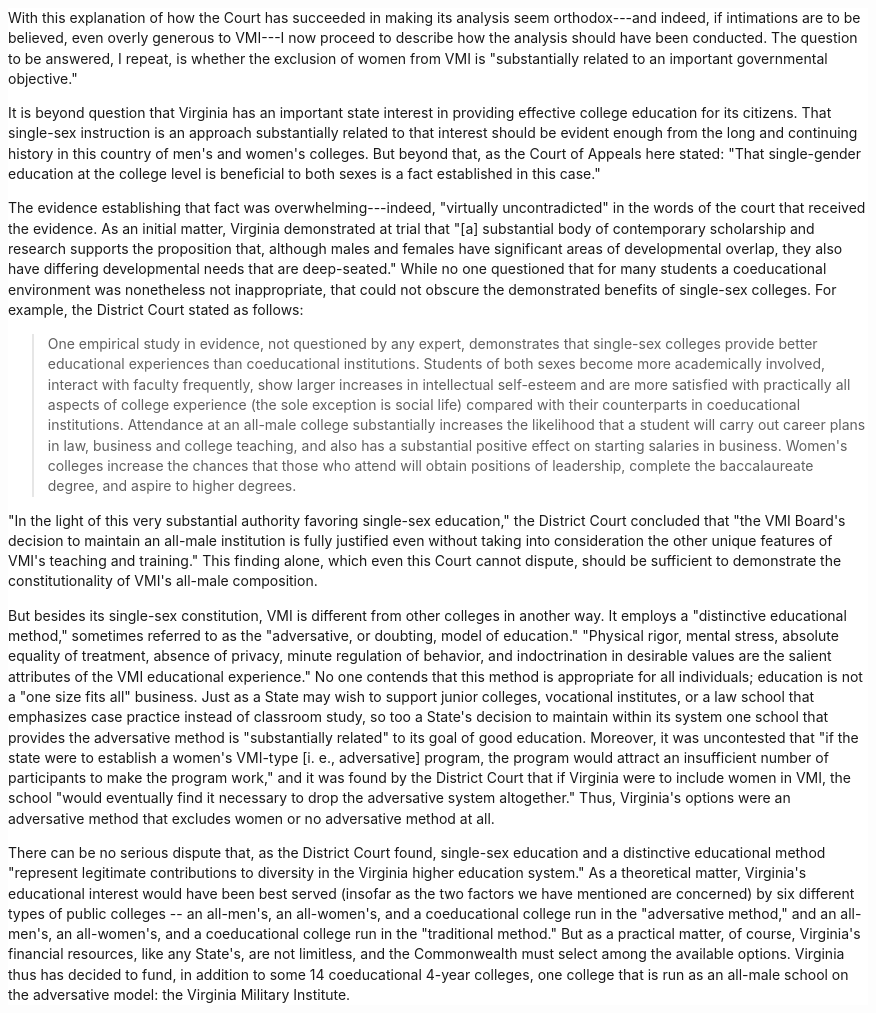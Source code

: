 With this explanation of how the Court has succeeded in making its analysis seem orthodox---and indeed, if intimations are to be believed, even overly generous to VMI---I now proceed to describe how the analysis should have been conducted. The question to be answered, I repeat, is whether the exclusion of women from VMI is "substantially related to an important governmental objective."

It is beyond question that Virginia has an important state interest in providing effective college education for its citizens. That single-sex instruction is an approach substantially related to that interest should be evident enough from the long and continuing history in this country of men's and women's colleges. But beyond that, as the Court of Appeals here stated: "That single-gender education at the college level is beneficial to both sexes is a fact established in this case." 

The evidence establishing that fact was overwhelming---indeed, "virtually uncontradicted" in the words of the court that received the evidence. As an initial matter, Virginia demonstrated at trial that "[a] substantial body of contemporary scholarship and research supports the proposition that, although males and females have significant areas of developmental overlap, they also have differing developmental needs that are deep-seated." While no one questioned that for many students a coeducational environment was nonetheless not inappropriate, that could not obscure the demonstrated benefits of single-sex colleges. For example, the District Court stated as follows:

> One empirical study in evidence, not questioned by any expert, demonstrates that single-sex colleges provide better educational experiences than coeducational institutions. Students of both sexes become more academically involved, interact with faculty frequently, show larger increases in intellectual self-esteem and are more satisfied with practically all aspects of college experience (the sole exception is social life) compared with their counterparts in coeducational institutions. Attendance at an all-male college substantially increases the likelihood that a student will carry out career plans in law, business and college teaching, and also has a substantial positive effect on starting salaries in business. Women's colleges increase the chances that those who attend will obtain positions of leadership, complete the baccalaureate degree, and aspire to higher degrees. 

"In the light of this very substantial authority favoring single-sex education," the District Court concluded that "the VMI Board's decision to maintain an all-male institution is fully justified even without taking into consideration the other unique features of VMI's teaching and training." This finding alone, which even this Court cannot dispute, should be sufficient to demonstrate the constitutionality of VMI's all-male composition.

But besides its single-sex constitution, VMI is different from other colleges in another way. It employs a "distinctive educational method," sometimes referred to as the "adversative, or doubting, model of education."  "Physical rigor, mental stress, absolute equality of treatment, absence of privacy, minute regulation of behavior, and indoctrination in desirable values are the salient attributes of the VMI educational experience." No one contends that this method is appropriate for all individuals; education is not a "one size fits all" business. Just as a State may wish to support junior colleges, vocational institutes, or a law school that emphasizes case practice instead of classroom study, so too a State's decision to maintain within its system one school that provides the adversative method is "substantially related" to its goal of good education. Moreover, it was uncontested that "if the state were to establish a women's VMI-type [i. e., adversative] program, the program would attract an insufficient number of participants to make the program work," and it was found by the District Court that if Virginia were to include women in VMI, the school "would eventually find it necessary to drop the adversative system altogether." Thus, Virginia's options were an adversative method that excludes women or no adversative method at all.

There can be no serious dispute that, as the District Court found, single-sex education and a distinctive educational method "represent legitimate contributions to diversity in the Virginia higher education system."   As a theoretical matter, Virginia's educational interest would have been best served (insofar as the two factors we have mentioned are concerned) by six different types of public colleges -- an all-men's, an all-women's, and a coeducational college run in the "adversative method," and an all-men's, an all-women's, and a coeducational college run in the "traditional method." But as a practical matter, of course, Virginia's financial resources, like any State's, are not limitless, and the Commonwealth must select among the available options. Virginia thus has decided to fund, in addition to some 14 coeducational 4-year colleges, one college that is run as an all-male school on the adversative model: the Virginia Military Institute.
